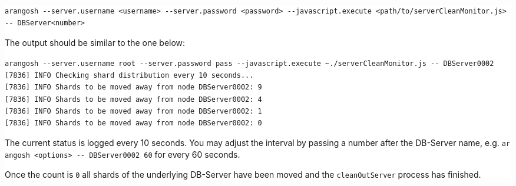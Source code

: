 ```
arangosh --server.username <username> --server.password <password> --javascript.execute <path/to/serverCleanMonitor.js> -- DBServer<number>
```

The output should be similar to the one below:

```
arangosh --server.username root --server.password pass --javascript.execute ~./serverCleanMonitor.js -- DBServer0002
[7836] INFO Checking shard distribution every 10 seconds...
[7836] INFO Shards to be moved away from node DBServer0002: 9
[7836] INFO Shards to be moved away from node DBServer0002: 4
[7836] INFO Shards to be moved away from node DBServer0002: 1
[7836] INFO Shards to be moved away from node DBServer0002: 0
```

The current status is logged every 10 seconds. You may adjust the
interval by passing a number after the DB-Server name, e.g.
`arangosh <options> -- DBServer0002 60` for every 60 seconds.

Once the count is `0` all shards of the underlying DB-Server have been moved
and the `cleanOutServer` process has finished.
